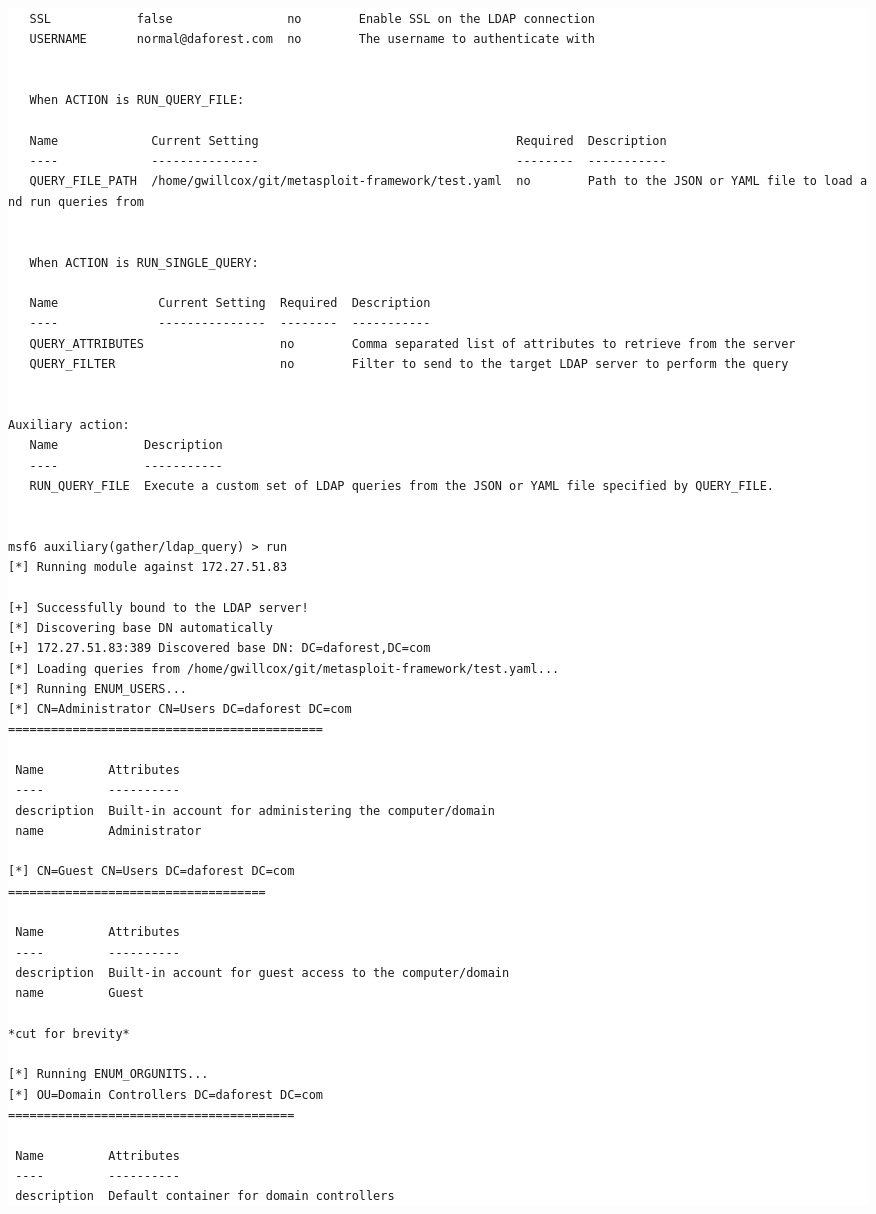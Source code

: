 ```
   SSL            false                no        Enable SSL on the LDAP connection
   USERNAME       normal@daforest.com  no        The username to authenticate with


   When ACTION is RUN_QUERY_FILE:

   Name             Current Setting                                    Required  Description
   ----             ---------------                                    --------  -----------
   QUERY_FILE_PATH  /home/gwillcox/git/metasploit-framework/test.yaml  no        Path to the JSON or YAML file to load and run queries from


   When ACTION is RUN_SINGLE_QUERY:

   Name              Current Setting  Required  Description
   ----              ---------------  --------  -----------
   QUERY_ATTRIBUTES                   no        Comma separated list of attributes to retrieve from the server
   QUERY_FILTER                       no        Filter to send to the target LDAP server to perform the query

                                                                                                                                                                                           Auxiliary action:
   Name            Description
   ----            -----------
   RUN_QUERY_FILE  Execute a custom set of LDAP queries from the JSON or YAML file specified by QUERY_FILE.


msf6 auxiliary(gather/ldap_query) > run
[*] Running module against 172.27.51.83

[+] Successfully bound to the LDAP server!
[*] Discovering base DN automatically
[+] 172.27.51.83:389 Discovered base DN: DC=daforest,DC=com
[*] Loading queries from /home/gwillcox/git/metasploit-framework/test.yaml...
[*] Running ENUM_USERS...
[*] CN=Administrator CN=Users DC=daforest DC=com
============================================

 Name         Attributes
 ----         ----------
 description  Built-in account for administering the computer/domain
 name         Administrator

[*] CN=Guest CN=Users DC=daforest DC=com
====================================

 Name         Attributes
 ----         ----------
 description  Built-in account for guest access to the computer/domain
 name         Guest

*cut for brevity*

[*] Running ENUM_ORGUNITS...
[*] OU=Domain Controllers DC=daforest DC=com
========================================

 Name         Attributes
 ----         ----------
 description  Default container for domain controllers
```